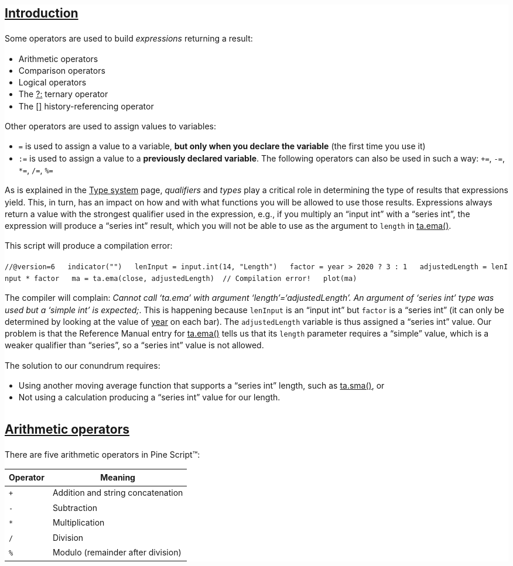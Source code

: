 ## [Introduction](https://www.tradingview.com/pine-script-docs/language/operators/#introduction)

Some operators are used to build _expressions_ returning a result:

-   Arithmetic operators
-   Comparison operators
-   Logical operators
-   The [?:](https://www.tradingview.com/pine-script-reference/v6/#op_%7Bquestion%7D%7Bcolon%7D) ternary operator
-   The [\[\]](https://www.tradingview.com/pine-script-reference/v6/#op_%5B%5D) history-referencing operator

Other operators are used to assign values to variables:

-   `=` is used to assign a value to a variable, **but only when you declare the variable** (the first time you use it)
-   `:=` is used to assign a value to a **previously declared variable**. The following operators can also be used in such a way: `+=`, `-=`, `*=`, `/=`, `%=`

As is explained in the [Type system](https://www.tradingview.com/pine-script-docs/language/type-system/) page, _qualifiers_ and _types_ play a critical role in determining the type of results that expressions yield. This, in turn, has an impact on how and with what functions you will be allowed to use those results. Expressions always return a value with the strongest qualifier used in the expression, e.g., if you multiply an “input int” with a “series int”, the expression will produce a “series int” result, which you will not be able to use as the argument to `length` in [ta.ema()](https://www.tradingview.com/pine-script-reference/v6/#fun_ta%7Bdot%7Dema).

This script will produce a compilation error:

`//@version=6   indicator("")   lenInput = input.int(14, "Length")   factor = year > 2020 ? 3 : 1   adjustedLength = lenInput * factor   ma = ta.ema(close, adjustedLength)  // Compilation error!   plot(ma)   `

The compiler will complain: _Cannot call ‘ta.ema’ with argument ‘length’=‘adjustedLength’. An argument of ‘series int’ type was used but a ‘simple int’ is expected;_. This is happening because `lenInput` is an “input int” but `factor` is a “series int” (it can only be determined by looking at the value of [year](https://www.tradingview.com/pine-script-reference/v6/#var_year) on each bar). The `adjustedLength` variable is thus assigned a “series int” value. Our problem is that the Reference Manual entry for [ta.ema()](https://www.tradingview.com/pine-script-reference/v6/#fun_ta%7Bdot%7Dema) tells us that its `length` parameter requires a “simple” value, which is a weaker qualifier than “series”, so a “series int” value is not allowed.

The solution to our conundrum requires:

-   Using another moving average function that supports a “series int” length, such as [ta.sma()](https://www.tradingview.com/pine-script-reference/v6/#fun_ta%7Bdot%7Dsma), or
-   Not using a calculation producing a “series int” value for our length.

## [Arithmetic operators](https://www.tradingview.com/pine-script-docs/language/operators/#arithmetic-operators)

There are five arithmetic operators in Pine Script™:

| Operator | Meaning |
| --- | --- |
| `+` | Addition and string concatenation |
| `-` | Subtraction |
| `*` | Multiplication |
| `/` | Division |
| `%` | Modulo (remainder after division) |
